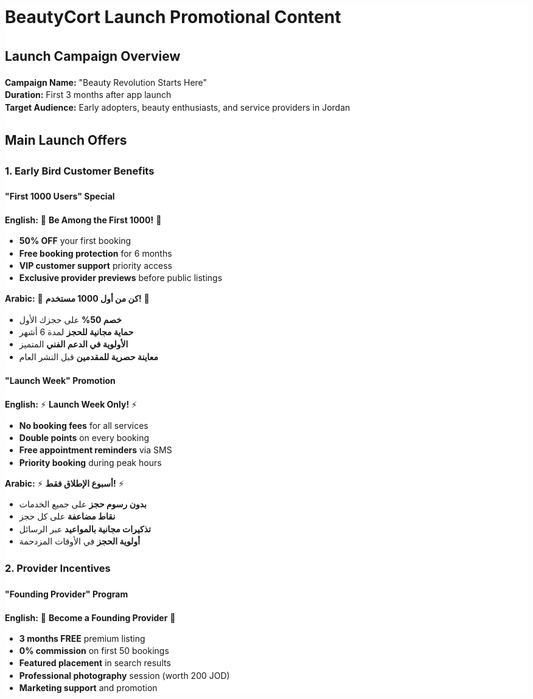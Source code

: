 # BeautyCort Launch Promotional Content

## Launch Campaign Overview

**Campaign Name:** "Beauty Revolution Starts Here"  
**Duration:** First 3 months after app launch  
**Target Audience:** Early adopters, beauty enthusiasts, and service providers in Jordan

## Main Launch Offers

### 1. Early Bird Customer Benefits

#### "First 1000 Users" Special
**English:**
🌟 **Be Among the First 1000!** 🌟
- **50% OFF** your first booking
- **Free booking protection** for 6 months
- **VIP customer support** priority access
- **Exclusive provider previews** before public listings

**Arabic:**
🌟 **كن من أول 1000 مستخدم!** 🌟
- **خصم 50%** على حجزك الأول
- **حماية مجانية للحجز** لمدة 6 أشهر
- **الأولوية في الدعم الفني** المتميز
- **معاينة حصرية للمقدمين** قبل النشر العام

#### "Launch Week" Promotion
**English:**
⚡ **Launch Week Only!** ⚡
- **No booking fees** for all services
- **Double points** on every booking
- **Free appointment reminders** via SMS
- **Priority booking** during peak hours

**Arabic:**
⚡ **أسبوع الإطلاق فقط!** ⚡
- **بدون رسوم حجز** على جميع الخدمات
- **نقاط مضاعفة** على كل حجز
- **تذكيرات مجانية بالمواعيد** عبر الرسائل
- **أولوية الحجز** في الأوقات المزدحمة

### 2. Provider Incentives

#### "Founding Provider" Program
**English:**
💎 **Become a Founding Provider** 💎
- **3 months FREE** premium listing
- **0% commission** on first 50 bookings
- **Featured placement** in search results
- **Professional photography** session (worth 200 JOD)
- **Marketing support** and promotion

